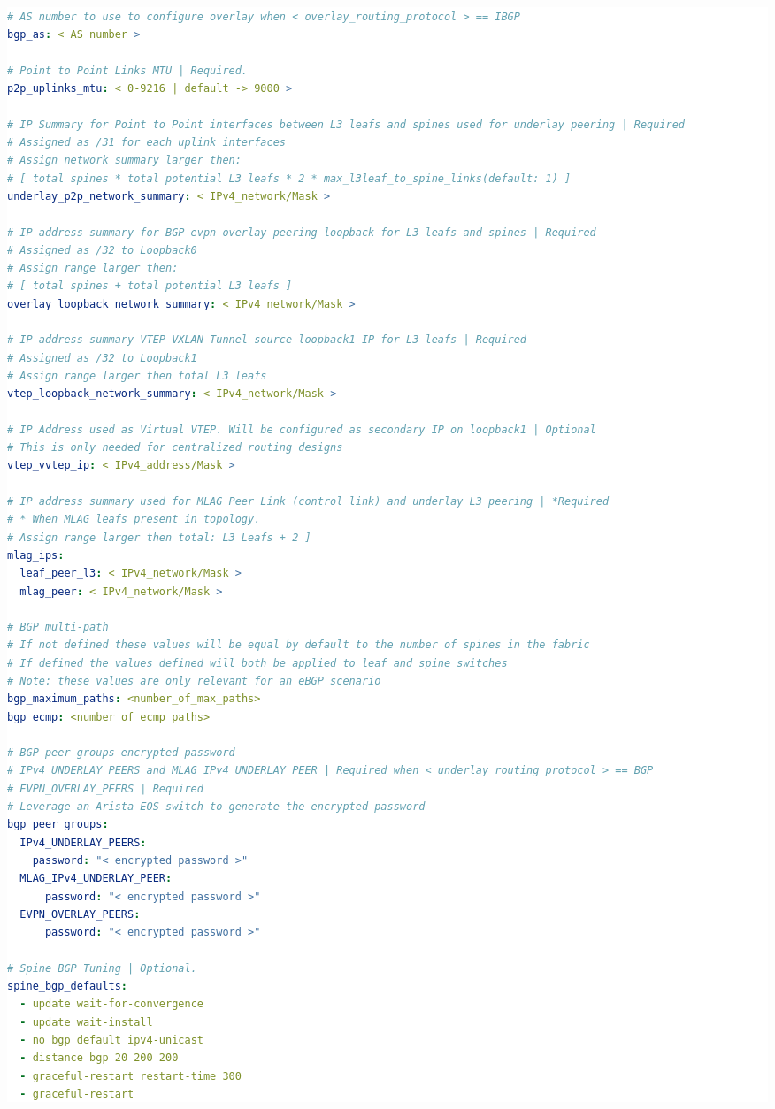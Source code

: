 ```yaml
# AS number to use to configure overlay when < overlay_routing_protocol > == IBGP
bgp_as: < AS number >

# Point to Point Links MTU | Required.
p2p_uplinks_mtu: < 0-9216 | default -> 9000 >

# IP Summary for Point to Point interfaces between L3 leafs and spines used for underlay peering | Required
# Assigned as /31 for each uplink interfaces
# Assign network summary larger then:
# [ total spines * total potential L3 leafs * 2 * max_l3leaf_to_spine_links(default: 1) ]
underlay_p2p_network_summary: < IPv4_network/Mask >

# IP address summary for BGP evpn overlay peering loopback for L3 leafs and spines | Required
# Assigned as /32 to Loopback0
# Assign range larger then:
# [ total spines + total potential L3 leafs ]
overlay_loopback_network_summary: < IPv4_network/Mask >

# IP address summary VTEP VXLAN Tunnel source loopback1 IP for L3 leafs | Required
# Assigned as /32 to Loopback1
# Assign range larger then total L3 leafs
vtep_loopback_network_summary: < IPv4_network/Mask >

# IP Address used as Virtual VTEP. Will be configured as secondary IP on loopback1 | Optional
# This is only needed for centralized routing designs
vtep_vvtep_ip: < IPv4_address/Mask >

# IP address summary used for MLAG Peer Link (control link) and underlay L3 peering | *Required
# * When MLAG leafs present in topology.
# Assign range larger then total: L3 Leafs + 2 ]
mlag_ips:
  leaf_peer_l3: < IPv4_network/Mask >
  mlag_peer: < IPv4_network/Mask >

# BGP multi-path
# If not defined these values will be equal by default to the number of spines in the fabric
# If defined the values defined will both be applied to leaf and spine switches
# Note: these values are only relevant for an eBGP scenario
bgp_maximum_paths: <number_of_max_paths>
bgp_ecmp: <number_of_ecmp_paths>

# BGP peer groups encrypted password
# IPv4_UNDERLAY_PEERS and MLAG_IPv4_UNDERLAY_PEER | Required when < underlay_routing_protocol > == BGP
# EVPN_OVERLAY_PEERS | Required
# Leverage an Arista EOS switch to generate the encrypted password
bgp_peer_groups:
  IPv4_UNDERLAY_PEERS:
    password: "< encrypted password >"
  MLAG_IPv4_UNDERLAY_PEER:
      password: "< encrypted password >"
  EVPN_OVERLAY_PEERS:
      password: "< encrypted password >"

# Spine BGP Tuning | Optional.
spine_bgp_defaults:
  - update wait-for-convergence
  - update wait-install
  - no bgp default ipv4-unicast
  - distance bgp 20 200 200
  - graceful-restart restart-time 300
  - graceful-restart
```